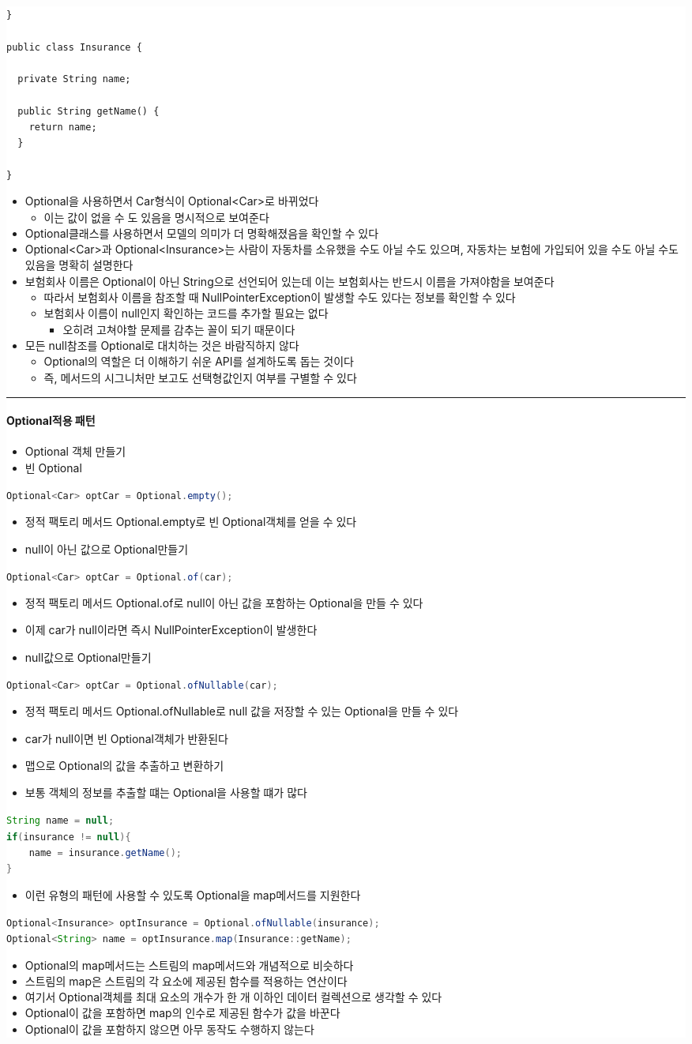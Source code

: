 ```
}

public class Insurance {  
  
  private String name;  
  
  public String getName() {  
    return name;  
  }  
  
}
```
- Optional을 사용하면서 Car형식이 Optional\<Car\>로 바뀌었다
	- 이는 값이 없을 수 도 있음을 명시적으로 보여준다
- Optional클래스를 사용하면서 모델의 의미가 더 명확해졌음을 확인할 수 있다
- Optional\<Car\>과 Optional\<Insurance\>는 사람이 자동차를 소유했을 수도 아닐 수도 있으며, 자동차는 보험에 가입되어 있을 수도 아닐 수도 있음을 명확히 설명한다
- 보험회사 이름은 Optional이 아닌 String으로 선언되어 있는데 이는 보험회사는 반드시 이름을 가져야함을 보여준다
	- 따라서 보험회사 이름을 참조할 때 NullPointerException이 발생할 수도 있다는 정보를 확인할 수 있다
	- 보험회사 이름이 null인지 확인하는 코드를 추가할 필요는 없다
		- 오히려 고쳐야할 문제를 감추는 꼴이 되기 때문이다
- 모든 null참조를 Optional로 대치하는 것은 바람직하지 않다
	- Optional의 역할은 더 이해하기 쉬운 API를 설계하도록 돕는 것이다
	- 즉, 메서드의 시그니처만 보고도 선택형값인지 여부를 구별할 수 있다

--- 
#### Optional적용 패턴
- Optional 객체 만들기
- 빈 Optional
```java
Optional<Car> optCar = Optional.empty();
```
- 정적 팩토리 메서드 Optional.empty로 빈 Optional객체를 얻을 수 있다

- null이 아닌 값으로 Optional만들기
```java
Optional<Car> optCar = Optional.of(car);
```
- 정적 팩토리 메서드 Optional.of로  null이 아닌 값을 포함하는 Optional을 만들 수 있다
- 이제 car가 null이라면 즉시 NullPointerException이 발생한다

- null값으로 Optional만들기
```java
Optional<Car> optCar = Optional.ofNullable(car);
```
- 정적 팩토리 메서드 Optional.ofNullable로 null 값을 저장할 수 있는 Optional을 만들 수 있다
- car가 null이면 빈 Optional객체가 반환된다

- 맵으로 Optional의 값을 추출하고 변환하기
- 보통 객체의 정보를 추출할 떄는 Optional을 사용할 떄가 많다
```java
String name = null;
if(insurance != null){
	name = insurance.getName();
}
```
- 이런 유형의 패턴에 사용할 수 있도록 Optional을 map메서드를 지원한다
```java
Optional<Insurance> optInsurance = Optional.ofNullable(insurance);
Optional<String> name = optInsurance.map(Insurance::getName);
```
- Optional의 map메서드는 스트림의 map메서드와 개념적으로 비슷하다
- 스트림의 map은 스트림의 각 요소에 제공된 함수를 적용하는 연산이다
- 여기서 Optional객체를 최대 요소의 개수가 한 개 이하인 데이터 컬렉션으로 생각할 수 있다
- Optional이 값을 포함하면 map의 인수로 제공된 함수가 값을 바꾼다
- Optional이 값을 포함하지 않으면 아무 동작도 수행하지 않는다
